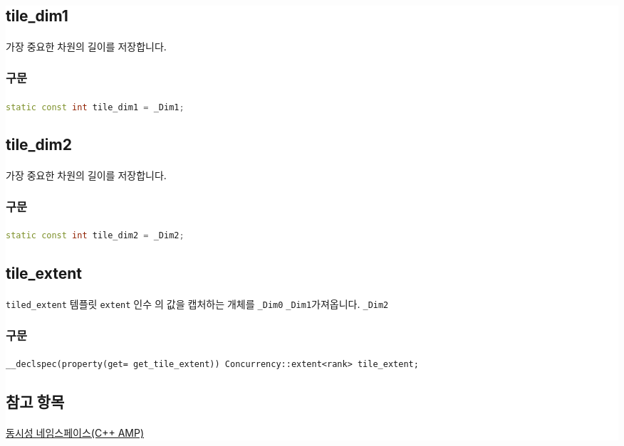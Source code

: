 ## <a name="tile_dim1"></a><a name="tile_dim1"> </a> tile_dim1

가장 중요한 차원의 길이를 저장합니다.

### <a name="syntax"></a>구문

```cpp
static const int tile_dim1 = _Dim1;
```

## <a name="tile_dim2"></a><a name="tile_dim2"> </a> tile_dim2

가장 중요한 차원의 길이를 저장합니다.

### <a name="syntax"></a>구문

```cpp
static const int tile_dim2 = _Dim2;
```

## <a name="tile_extent"></a><a name="tile_extent"> </a> tile_extent

`tiled_extent` 템플릿 `extent` 인수 의 값을 캡처하는 개체를 `_Dim0` `_Dim1`가져옵니다. `_Dim2`

### <a name="syntax"></a>구문

```cpp
__declspec(property(get= get_tile_extent)) Concurrency::extent<rank> tile_extent;
```

## <a name="see-also"></a>참고 항목

[동시성 네임스페이스(C++ AMP)](concurrency-namespace-cpp-amp.md)
